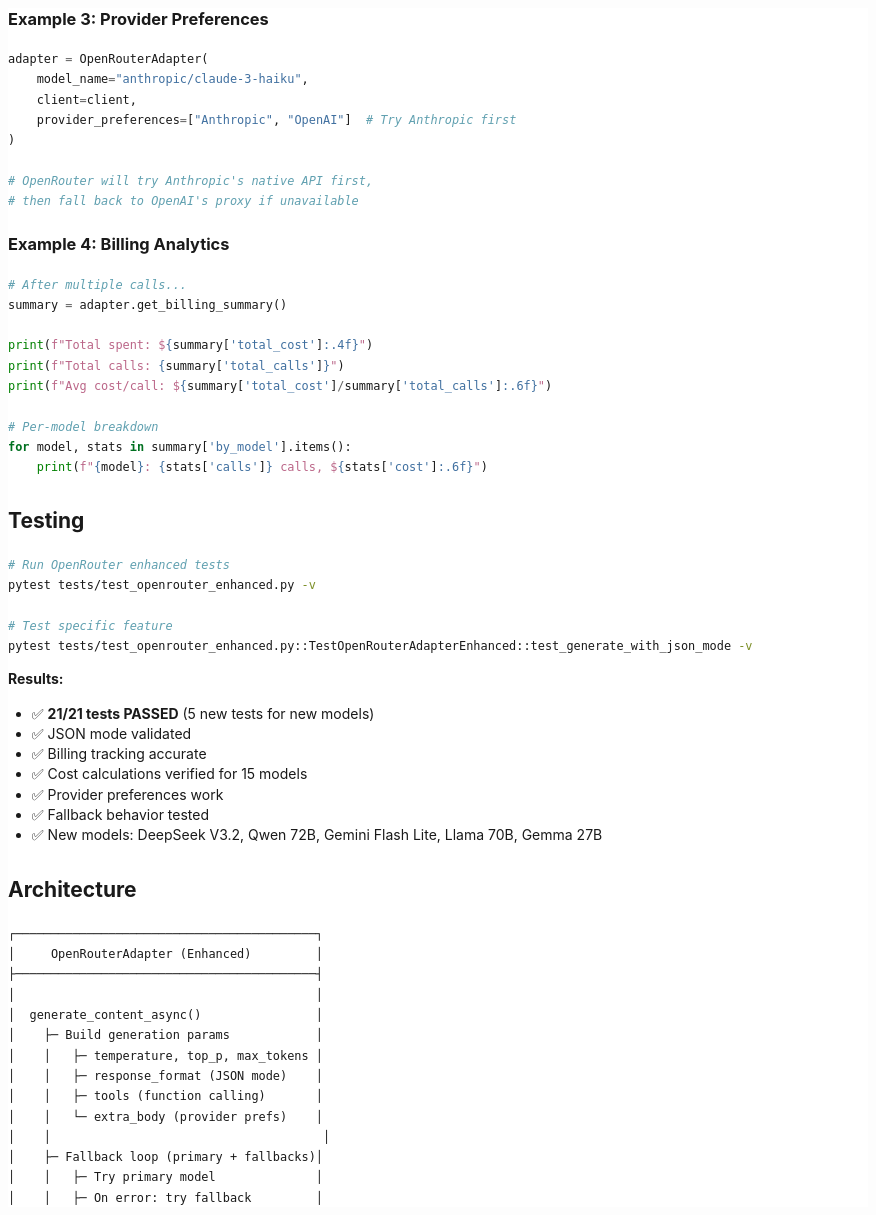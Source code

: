 ### Example 3: Provider Preferences

```python
adapter = OpenRouterAdapter(
    model_name="anthropic/claude-3-haiku",
    client=client,
    provider_preferences=["Anthropic", "OpenAI"]  # Try Anthropic first
)

# OpenRouter will try Anthropic's native API first,
# then fall back to OpenAI's proxy if unavailable
```

### Example 4: Billing Analytics

```python
# After multiple calls...
summary = adapter.get_billing_summary()

print(f"Total spent: ${summary['total_cost']:.4f}")
print(f"Total calls: {summary['total_calls']}")
print(f"Avg cost/call: ${summary['total_cost']/summary['total_calls']:.6f}")

# Per-model breakdown
for model, stats in summary['by_model'].items():
    print(f"{model}: {stats['calls']} calls, ${stats['cost']:.6f}")
```

## Testing

```bash
# Run OpenRouter enhanced tests
pytest tests/test_openrouter_enhanced.py -v

# Test specific feature
pytest tests/test_openrouter_enhanced.py::TestOpenRouterAdapterEnhanced::test_generate_with_json_mode -v
```

**Results:**
- ✅ **21/21 tests PASSED** (5 new tests for new models)
- ✅ JSON mode validated
- ✅ Billing tracking accurate
- ✅ Cost calculations verified for 15 models
- ✅ Provider preferences work
- ✅ Fallback behavior tested
- ✅ New models: DeepSeek V3.2, Qwen 72B, Gemini Flash Lite, Llama 70B, Gemma 27B

## Architecture

```
┌──────────────────────────────────────────┐
│     OpenRouterAdapter (Enhanced)         │
├──────────────────────────────────────────┤
│                                          │
│  generate_content_async()                │
│    ├─ Build generation params            │
│    │   ├─ temperature, top_p, max_tokens │
│    │   ├─ response_format (JSON mode)    │
│    │   ├─ tools (function calling)       │
│    │   └─ extra_body (provider prefs)    │
│    │                                      │
│    ├─ Fallback loop (primary + fallbacks)│
│    │   ├─ Try primary model              │
│    │   ├─ On error: try fallback         │
```